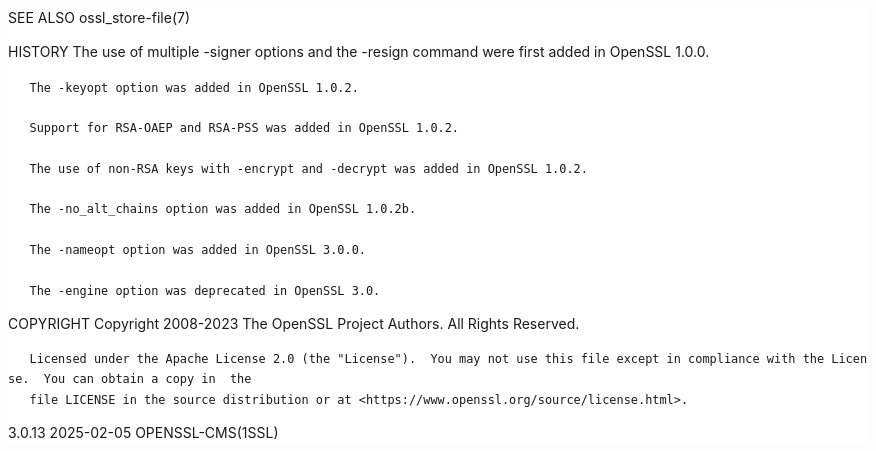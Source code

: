 SEE ALSO
       ossl_store-file(7)

HISTORY
       The use of multiple -signer options and the -resign command were first added in OpenSSL 1.0.0.

       The -keyopt option was added in OpenSSL 1.0.2.

       Support for RSA-OAEP and RSA-PSS was added in OpenSSL 1.0.2.

       The use of non-RSA keys with -encrypt and -decrypt was added in OpenSSL 1.0.2.

       The -no_alt_chains option was added in OpenSSL 1.0.2b.

       The -nameopt option was added in OpenSSL 3.0.0.

       The -engine option was deprecated in OpenSSL 3.0.

COPYRIGHT
       Copyright 2008-2023 The OpenSSL Project Authors. All Rights Reserved.

       Licensed under the Apache License 2.0 (the "License").  You may not use this file except in compliance with the License.	 You can obtain a copy in  the
       file LICENSE in the source distribution or at <https://www.openssl.org/source/license.html>.

3.0.13									  2025-02-05							     OPENSSL-CMS(1SSL)

